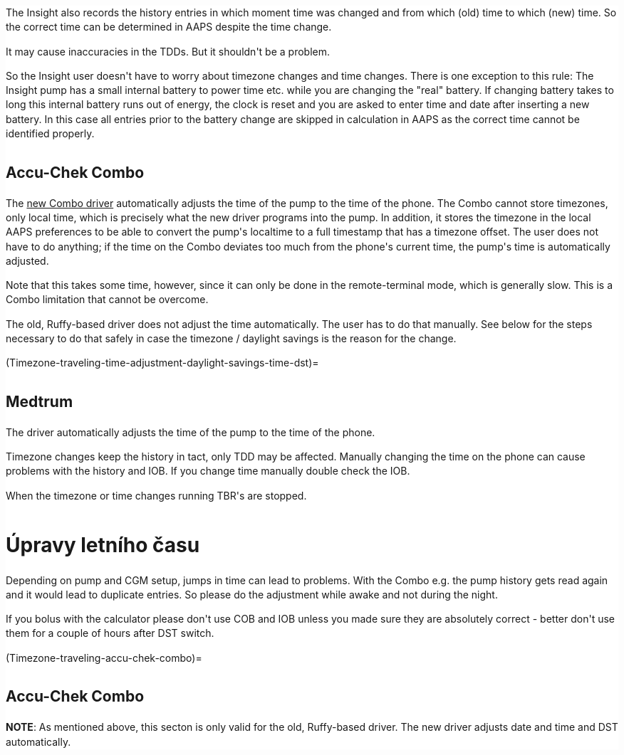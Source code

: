 The Insight also records the history entries in which moment time was changed and from which (old) time to which (new) time. So the correct time can be determined in AAPS despite the time change.

It may cause inaccuracies in the TDDs. But it shouldn't be a problem.

So the Insight user doesn't have to worry about timezone changes and time changes. There is one exception to this rule: The Insight pump has a small internal battery to power time etc. while you are changing the "real" battery. If changing battery takes to long this internal battery runs out of energy, the clock is reset and you are asked to enter time and date after inserting a new battery. In this case all entries prior to the battery change are skipped in calculation in AAPS as the correct time cannot be identified properly.

## Accu-Chek Combo

The [new Combo driver](../Configuration/Accu-Chek-Combo-Pump-v2.md) automatically adjusts the time of the pump to the time of the phone. The Combo cannot store timezones, only local time, which is precisely what the new driver programs into the pump. In addition, it stores the timezone in the local AAPS preferences to be able to convert the pump's localtime to a full timestamp that has a timezone offset. The user does not have to do anything; if the time on the Combo deviates too much from the phone's current time, the pump's time is automatically adjusted.

Note that this takes some time, however, since it can only be done in the remote-terminal mode, which is generally slow. This is a Combo limitation that cannot be overcome.

The old, Ruffy-based driver does not adjust the time automatically. The user has to do that manually. See below for the steps necessary to do that safely in case the timezone / daylight savings is the reason for the change.

(Timezone-traveling-time-adjustment-daylight-savings-time-dst)=

## Medtrum

The driver automatically adjusts the time of the pump to the time of the phone.

Timezone changes keep the history in tact, only TDD may be affected. Manually changing the time on the phone can cause problems with the history and IOB. If you change time manually double check the IOB.

When the timezone or time changes running TBR's are stopped.

# Úpravy letního času

Depending on pump and CGM setup, jumps in time can lead to problems. With the Combo e.g. the pump history gets read again and it would lead to duplicate entries. So please do the adjustment while awake and not during the night.

If you bolus with the calculator please don't use COB and IOB unless you made sure they are absolutely correct - better don't use them for a couple of hours after DST switch.

(Timezone-traveling-accu-chek-combo)=

## Accu-Chek Combo

**NOTE**: As mentioned above, this secton is only valid for the old, Ruffy-based driver. The new driver adjusts date and time and DST automatically.
